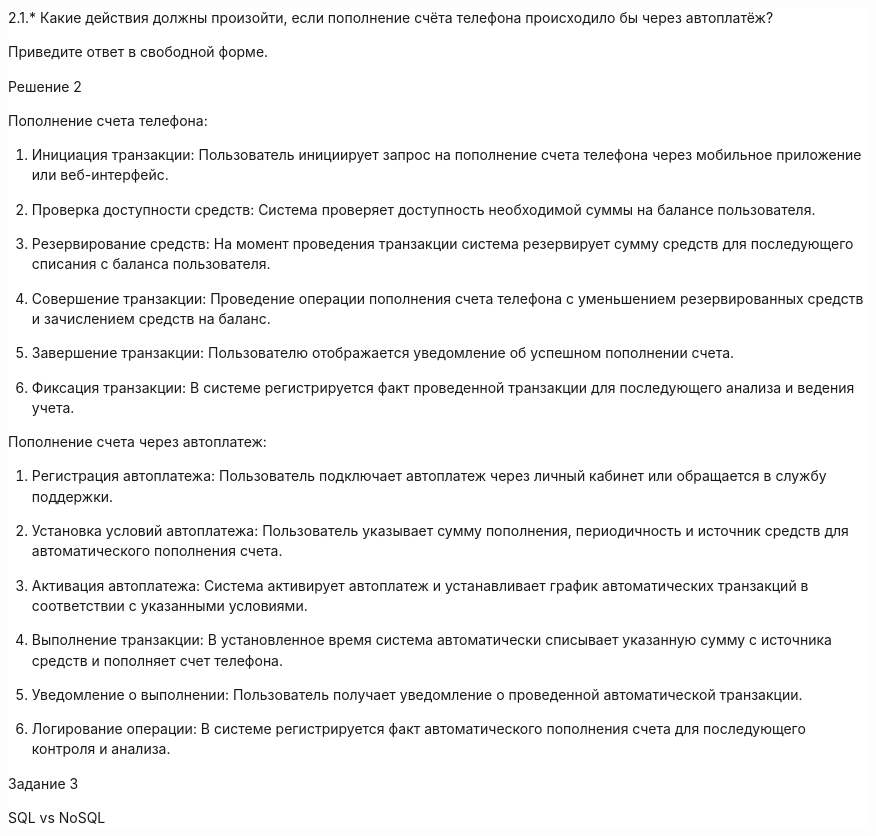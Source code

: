
2.1.* Какие действия должны произойти, если пополнение счёта телефона происходило бы через автоплатёж?


Приведите ответ в свободной форме.


Решение 2

Пополнение счета телефона:


1. Инициация транзакции: Пользователь инициирует запрос на пополнение счета телефона через мобильное приложение или веб-интерфейс.


2. Проверка доступности средств: Система проверяет доступность необходимой суммы на балансе пользователя.


3. Резервирование средств: На момент проведения транзакции система резервирует сумму средств для последующего списания с баланса пользователя.


4. Совершение транзакции: Проведение операции пополнения счета телефона с уменьшением резервированных средств и зачислением средств на баланс.


5. Завершение транзакции: Пользователю отображается уведомление об успешном пополнении счета.


6. Фиксация транзакции: В системе регистрируется факт проведенной транзакции для последующего анализа и ведения учета.


Пополнение счета через автоплатеж:


1. Регистрация автоплатежа: Пользователь подключает автоплатеж через личный кабинет или обращается в службу поддержки.


2. Установка условий автоплатежа: Пользователь указывает сумму пополнения, периодичность и источник средств для автоматического пополнения счета.


3. Активация автоплатежа: Система активирует автоплатеж и устанавливает график автоматических транзакций в соответствии с указанными условиями.


4. Выполнение транзакции: В установленное время система автоматически списывает указанную сумму с источника средств и пополняет счет телефона.


5. Уведомление о выполнении: Пользователь получает уведомление о проведенной автоматической транзакции.


6. Логирование операции: В системе регистрируется факт автоматического пополнения счета для последующего контроля и анализа.


Задание 3

SQL vs NoSQL

